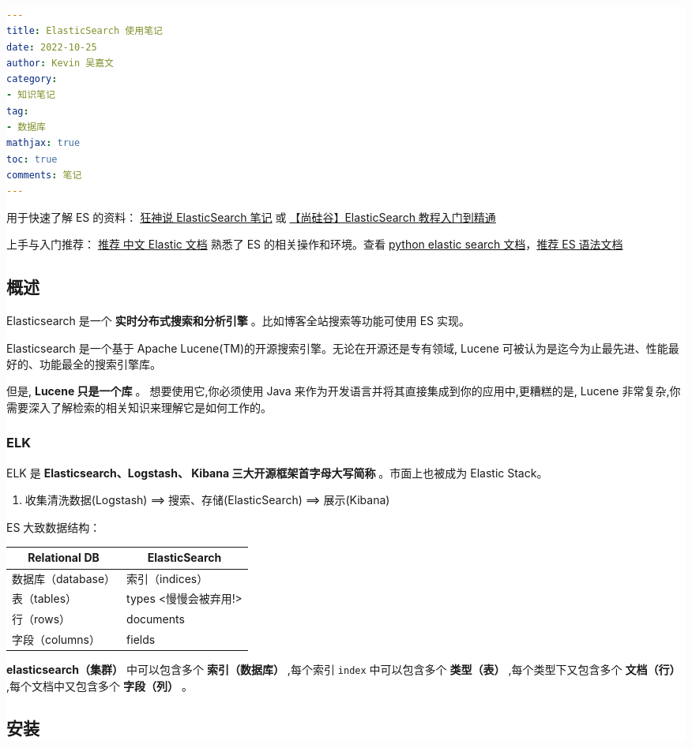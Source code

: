 ```yaml
---
title: ElasticSearch 使用笔记
date: 2022-10-25
author: Kevin 吴嘉文
category:
- 知识笔记
tag:
- 数据库
mathjax: true
toc: true
comments: 笔记
---
```


用于快速了解 ES 的资料： [狂神说 ElasticSearch 笔记](https://www.kuangstudy.com/bbs/1354069127022583809) 或 [【尚硅谷】ElasticSearch 教程入门到精通](https://www.bilibili.com/video/BV1hh411D7sb?p=5&spm_id_from=pageDriver&vd_source=4418d5cd5be787be7e3ff4138eeb9b0a)

上手与入门推荐： [推荐 中文 Elastic 文档](https://www.elastic.co/guide/cn/elasticsearch/guide/current/changing-similarities.html) 熟悉了 ES 的相关操作和环境。查看 [python elastic search 文档](https://www.elastic.co/guide/en/elasticsearch/client/python-api/current/overview.html)，[推荐 ES 语法文档](https://www.elastic.co/guide/cn/elasticsearch/guide/current/query-dsl-intro.html)

## 概述

Elasticsearch 是一个 **实时分布式搜索和分析引擎** 。比如博客全站搜索等功能可使用 ES 实现。

Elasticsearch 是一个基于 Apache Lucene(TM)的开源搜索引擎。无论在开源还是专有领域, Lucene 可被认为是迄今为止最先进、性能最好的、功能最全的搜索引擎库。

但是,  **Lucene 只是一个库** 。 想要使用它,你必须使用 Java 来作为开发语言并将其直接集成到你的应用中,更糟糕的是, Lucene 非常复杂,你需要深入了解检索的相关知识来理解它是如何工作的。

### ELK

ELK 是 **Elasticsearch、Logstash、 Kibana 三大开源框架首字母大写简称** 。市面上也被成为 Elastic Stack。

1. 收集清洗数据(Logstash) ==> 搜索、存储(ElasticSearch) ==> 展示(Kibana)

ES 大致数据结构：

| Relational DB      | ElasticSearch          |
| ------------------ | ---------------------- |
| 数据库（database） | 索引（indices）        |
| 表（tables）       | types \<慢慢会被弃用!> |
| 行（rows）         | documents              |
| 字段（columns）    | fields                 |

 **elasticsearch（集群）** 中可以包含多个 **索引（数据库）**  ,每个索引 `index` 中可以包含多个 **类型（表）**  ,每个类型下又包含多个 **文档（行）**  ,每个文档中又包含多个 **字段（列）** 。

## 安装
